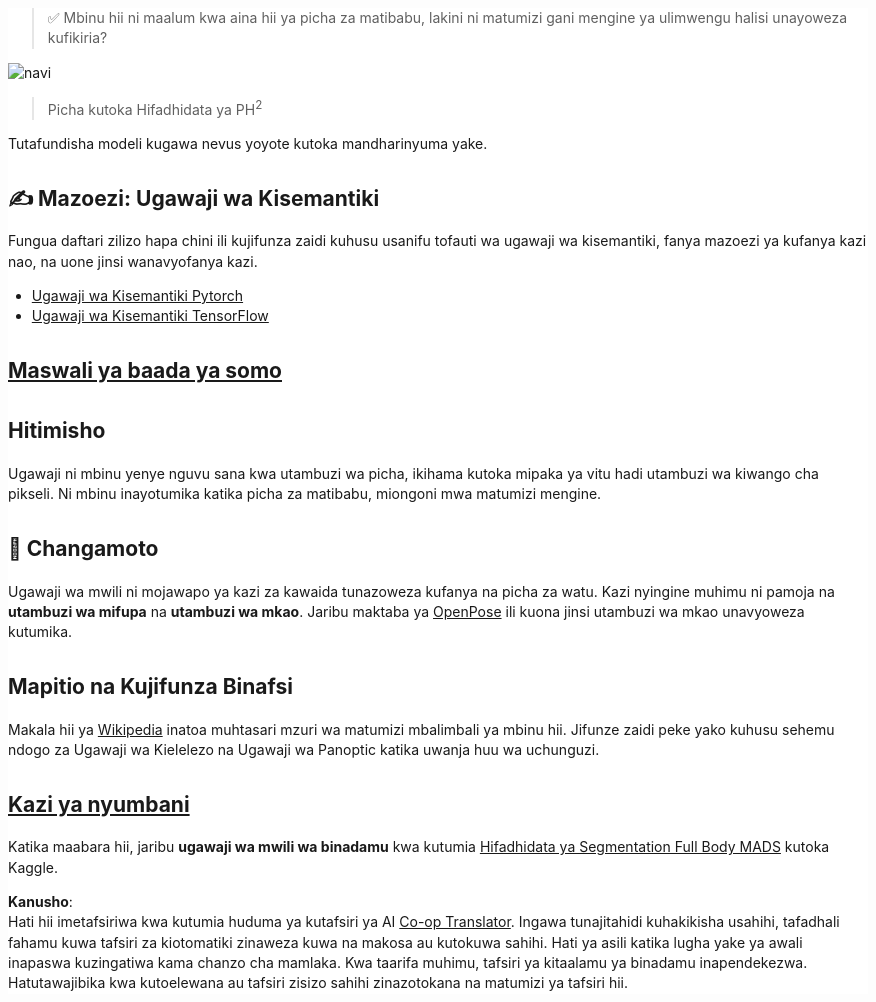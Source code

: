 > ✅ Mbinu hii ni maalum kwa aina hii ya picha za matibabu, lakini ni matumizi gani mengine ya ulimwengu halisi unayoweza kufikiria?

<img alt="navi" src="images/navi.png"/>

> Picha kutoka Hifadhidata ya PH<sup>2</sup>

Tutafundisha modeli kugawa nevus yoyote kutoka mandharinyuma yake.

## ✍️ Mazoezi: Ugawaji wa Kisemantiki

Fungua daftari zilizo hapa chini ili kujifunza zaidi kuhusu usanifu tofauti wa ugawaji wa kisemantiki, fanya mazoezi ya kufanya kazi nao, na uone jinsi wanavyofanya kazi.

* [Ugawaji wa Kisemantiki Pytorch](../../../../../lessons/4-ComputerVision/12-Segmentation/SemanticSegmentationPytorch.ipynb)
* [Ugawaji wa Kisemantiki TensorFlow](../../../../../lessons/4-ComputerVision/12-Segmentation/SemanticSegmentationTF.ipynb)

## [Maswali ya baada ya somo](https://red-field-0a6ddfd03.1.azurestaticapps.net/quiz/212)

## Hitimisho

Ugawaji ni mbinu yenye nguvu sana kwa utambuzi wa picha, ikihama kutoka mipaka ya vitu hadi utambuzi wa kiwango cha pikseli. Ni mbinu inayotumika katika picha za matibabu, miongoni mwa matumizi mengine.

## 🚀 Changamoto

Ugawaji wa mwili ni mojawapo ya kazi za kawaida tunazoweza kufanya na picha za watu. Kazi nyingine muhimu ni pamoja na **utambuzi wa mifupa** na **utambuzi wa mkao**. Jaribu maktaba ya [OpenPose](https://github.com/CMU-Perceptual-Computing-Lab/openpose) ili kuona jinsi utambuzi wa mkao unavyoweza kutumika.

## Mapitio na Kujifunza Binafsi

Makala hii ya [Wikipedia](https://wikipedia.org/wiki/Image_segmentation) inatoa muhtasari mzuri wa matumizi mbalimbali ya mbinu hii. Jifunze zaidi peke yako kuhusu sehemu ndogo za Ugawaji wa Kielelezo na Ugawaji wa Panoptic katika uwanja huu wa uchunguzi.

## [Kazi ya nyumbani](lab/README.md)

Katika maabara hii, jaribu **ugawaji wa mwili wa binadamu** kwa kutumia [Hifadhidata ya Segmentation Full Body MADS](https://www.kaggle.com/datasets/tapakah68/segmentation-full-body-mads-dataset) kutoka Kaggle.

**Kanusho**:  
Hati hii imetafsiriwa kwa kutumia huduma ya kutafsiri ya AI [Co-op Translator](https://github.com/Azure/co-op-translator). Ingawa tunajitahidi kuhakikisha usahihi, tafadhali fahamu kuwa tafsiri za kiotomatiki zinaweza kuwa na makosa au kutokuwa sahihi. Hati ya asili katika lugha yake ya awali inapaswa kuzingatiwa kama chanzo cha mamlaka. Kwa taarifa muhimu, tafsiri ya kitaalamu ya binadamu inapendekezwa. Hatutawajibika kwa kutoelewana au tafsiri zisizo sahihi zinazotokana na matumizi ya tafsiri hii.